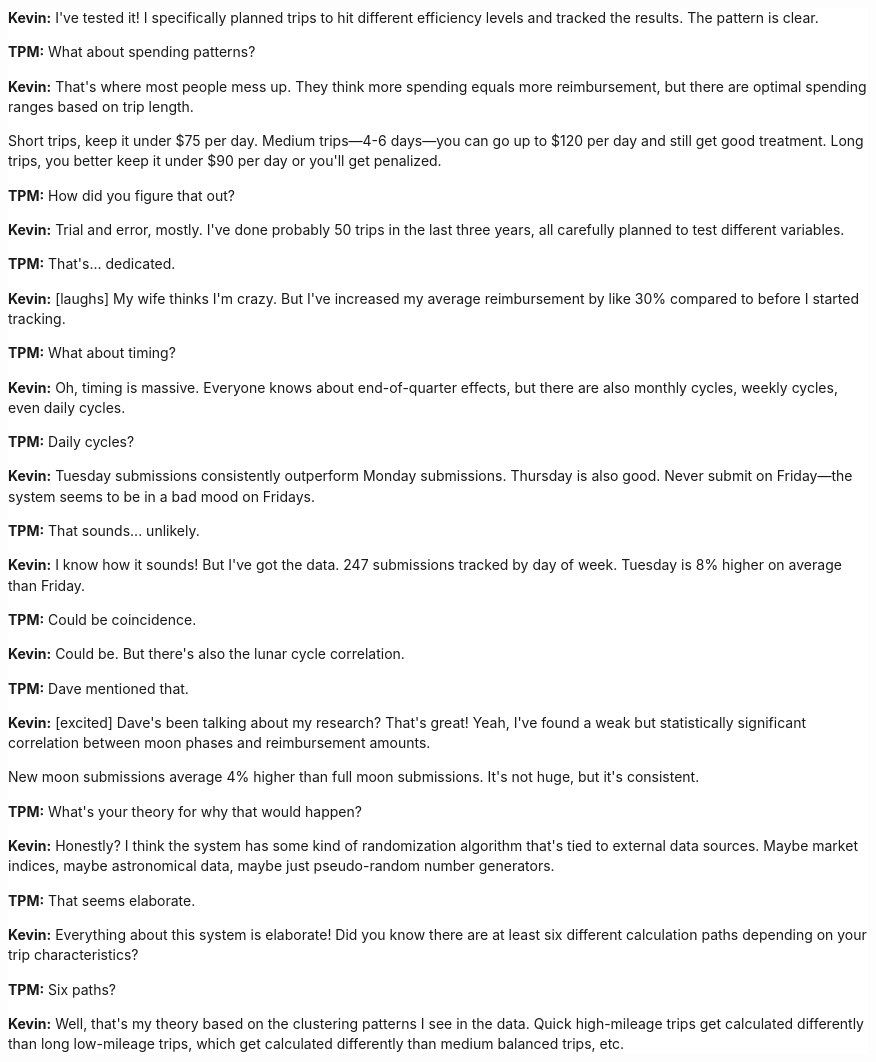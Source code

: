 **Kevin:** I've tested it! I specifically planned trips to hit different efficiency levels and tracked the results. The pattern is clear.

**TPM:** What about spending patterns?

**Kevin:** That's where most people mess up. They think more spending equals more reimbursement, but there are optimal spending ranges based on trip length.

Short trips, keep it under $75 per day. Medium trips—4-6 days—you can go up to $120 per day and still get good treatment. Long trips, you better keep it under $90 per day or you'll get penalized.

**TPM:** How did you figure that out?

**Kevin:** Trial and error, mostly. I've done probably 50 trips in the last three years, all carefully planned to test different variables.

**TPM:** That's... dedicated.

**Kevin:** [laughs] My wife thinks I'm crazy. But I've increased my average reimbursement by like 30% compared to before I started tracking.

**TPM:** What about timing?

**Kevin:** Oh, timing is massive. Everyone knows about end-of-quarter effects, but there are also monthly cycles, weekly cycles, even daily cycles.

**TPM:** Daily cycles?

**Kevin:** Tuesday submissions consistently outperform Monday submissions. Thursday is also good. Never submit on Friday—the system seems to be in a bad mood on Fridays.

**TPM:** That sounds... unlikely.

**Kevin:** I know how it sounds! But I've got the data. 247 submissions tracked by day of week. Tuesday is 8% higher on average than Friday.

**TPM:** Could be coincidence.

**Kevin:** Could be. But there's also the lunar cycle correlation.

**TPM:** Dave mentioned that.

**Kevin:** [excited] Dave's been talking about my research? That's great! Yeah, I've found a weak but statistically significant correlation between moon phases and reimbursement amounts.

New moon submissions average 4% higher than full moon submissions. It's not huge, but it's consistent.

**TPM:** What's your theory for why that would happen?

**Kevin:** Honestly? I think the system has some kind of randomization algorithm that's tied to external data sources. Maybe market indices, maybe astronomical data, maybe just pseudo-random number generators.

**TPM:** That seems elaborate.

**Kevin:** Everything about this system is elaborate! Did you know there are at least six different calculation paths depending on your trip characteristics?

**TPM:** Six paths?

**Kevin:** Well, that's my theory based on the clustering patterns I see in the data. Quick high-mileage trips get calculated differently than long low-mileage trips, which get calculated differently than medium balanced trips, etc.

